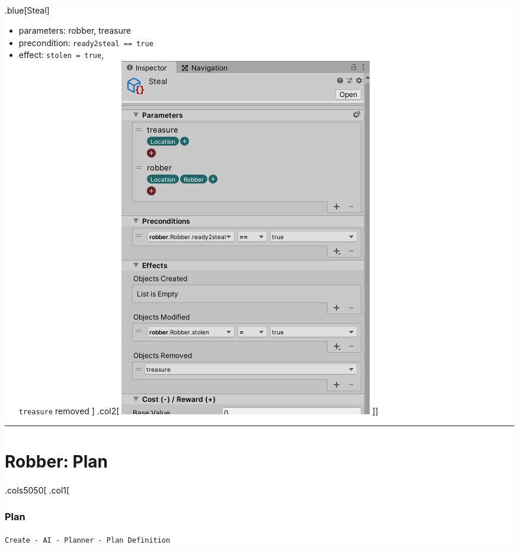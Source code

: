 .blue[Steal]
- parameters: robber, treasure
- precondition: `ready2steal == true`
- effect: `stolen = true`, <br>
`treasure` removed
]
.col2[
![:scale 90%](figures/stealRobber.png)
]]

---

# Robber: Plan

.cols5050[
.col1[
### Plan
`Create - AI - Planner - Plan Definition`
